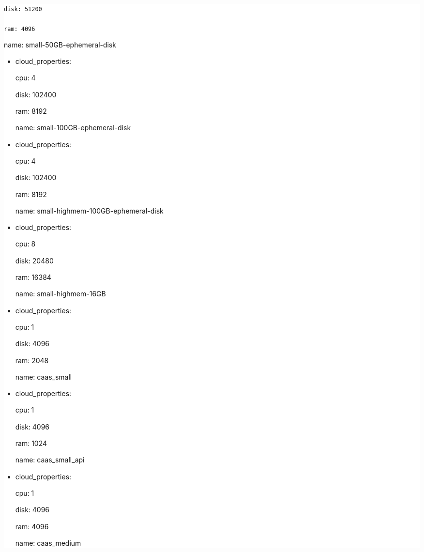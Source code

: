     disk: 51200

    ram: 4096

  name: small-50GB-ephemeral-disk

* cloud\_properties:

    cpu: 4

    disk: 102400

    ram: 8192

  name: small-100GB-ephemeral-disk

* cloud\_properties:

    cpu: 4

    disk: 102400

    ram: 8192

  name: small-highmem-100GB-ephemeral-disk

* cloud\_properties:

    cpu: 8

    disk: 20480

    ram: 16384

  name: small-highmem-16GB

* cloud\_properties:

    cpu: 1

    disk: 4096

    ram: 2048

  name: caas\_small

* cloud\_properties:

    cpu: 1

    disk: 4096

    ram: 1024

  name: caas\_small\_api

* cloud\_properties:

    cpu: 1

    disk: 4096

    ram: 4096

  name: caas\_medium
